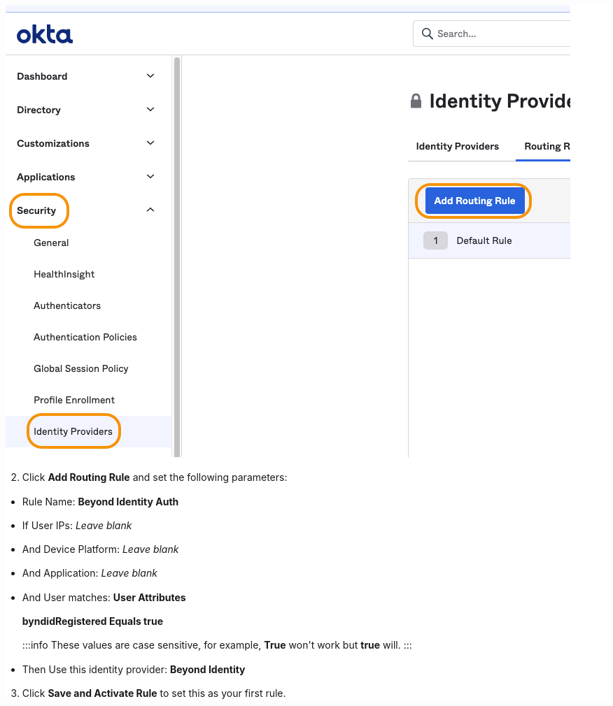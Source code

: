    ![image](../images/okta-oidc/image-18.png) 

2. Click **Add Routing Rule** and set the following parameters: 

  - Rule Name: **Beyond Identity Auth**

  - If User IPs: *Leave blank*

  - And Device Platform: *Leave blank*

  - And Application: *Leave blank*

  - And User matches: **User Attributes**  

    **byndidRegistered Equals true**

    :::info
    These values are case sensitive, for example, **True** won't work but **true** will.
    :::

  - Then Use this identity provider: **Beyond Identity**

3. Click **Save and Activate Rule** to set this as your first rule.  
